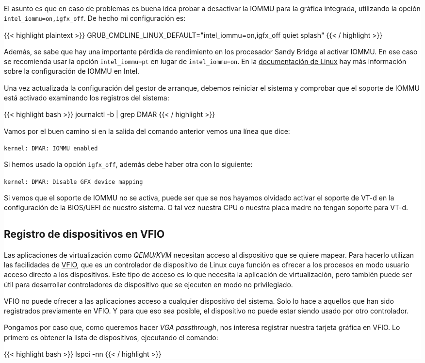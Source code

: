 El asunto es que en caso de problemas es buena idea probar a desactivar la IOMMU para la gráfica integrada, utilizando la opción `intel_iommu=on,igfx_off`.
De hecho mi configuración es:

{{< highlight plaintext >}}
GRUB_CMDLINE_LINUX_DEFAULT="intel_iommu=on,igfx_off quiet splash"
{{< / highlight >}}

Además, se sabe que hay una importante pérdida de rendimiento en los procesador Sandy Bridge al activar IOMMU.
En ese caso se recomienda usar la opción `intel_iommu=pt` en lugar de `intel_iommu=on`.
En la [documentación de Linux](https://www.kernel.org/doc/Documentation/Intel-IOMMU.txt) hay más información sobre la configuración de IOMMU en Intel.

Una vez actualizada la configuración del gestor de arranque, debemos reiniciar el sistema y comprobar que el soporte de IOMMU está activado examinando los registros del sistema:

{{< highlight bash >}}
journalctl -b | grep DMAR
{{< / highlight >}}

Vamos por el buen camino si en la salida del comando anterior vemos una línea que dice:

```
kernel: DMAR: IOMMU enabled
```

Si hemos usado la opción `igfx_off`, además debe haber otra con lo siguiente:

```
kernel: DMAR: Disable GFX device mapping
```

Si vemos que el soporte de IOMMU no se activa, puede ser que se nos hayamos olvidado activar el soporte de VT-d en la configuración de la BIOS/UEFI de nuestro sistema.
O tal vez nuestra CPU o nuestra placa madre no tengan soporte para VT-d.

## Registro de dispositivos en VFIO

Las aplicaciones de virtualización como _QEMU/KVM_ necesitan acceso al dispositivo que se quiere mapear.
Para hacerlo utilizan las facilidades de [VFIO](https://www.kernel.org/doc/Documentation/vfio.txt), que es un controlador de dispositivo de Linux cuya función es ofrecer a los procesos en modo usuario acceso directo a los dispositivos.
Este tipo de acceso es lo que necesita la aplicación de virtualización, pero también puede ser útil para desarrollar controladores de dispositivo que se ejecuten en modo no privilegiado.

VFIO no puede ofrecer a las aplicaciones acceso a cualquier dispositivo del sistema.
Solo lo hace a aquellos que han sido registrados previamente en VFIO.
Y para que eso sea posible, el dispositivo no puede estar siendo usado por otro controlador.

Pongamos por caso que, como queremos hacer _VGA passthrough_, nos interesa registrar nuestra tarjeta gráfica en VFIO.
Lo primero es obtener la lista de dispositivos, ejecutando el comando:

{{< highlight bash >}}
lspci -nn
{{< / highlight >}}
